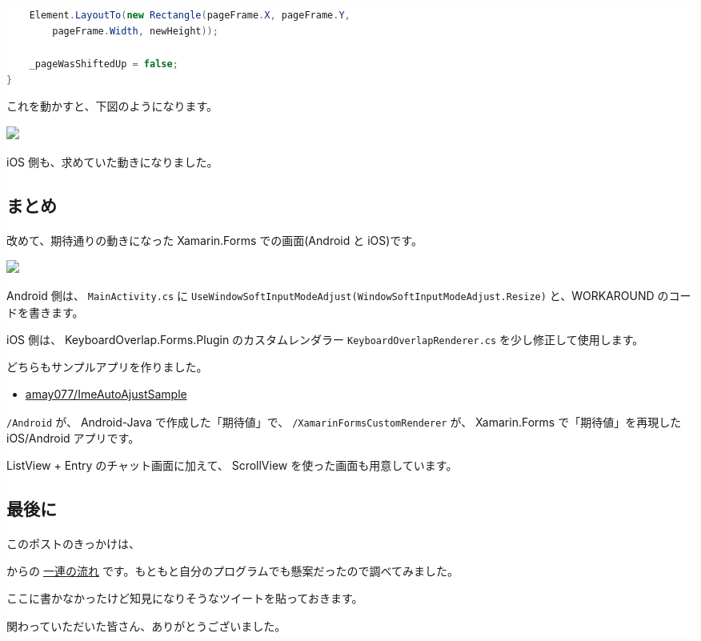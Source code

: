 ```csharp
    Element.LayoutTo(new Rectangle(pageFrame.X, pageFrame.Y,
        pageFrame.Width, newHeight));

    _pageWasShiftedUp = false;
}
```

これを動かすと、下図のようになります。

![](/img/posts/keyboard_ovelapping_in_Xamarin_forms_08.png)

iOS 側も、求めていた動きになりました。

## まとめ

改めて、期待通りの動きになった Xamarin.Forms での画面(Android と iOS)です。

![](/img/posts/keyboard_ovelapping_in_Xamarin_forms_09.gif)

Android 側は、 ``MainActivity.cs`` に ``UseWindowSoftInputModeAdjust(WindowSoftInputModeAdjust.Resize)`` と、WORKAROUND のコードを書きます。

iOS 側は、 KeyboardOverlap.Forms.Plugin のカスタムレンダラー ``KeyboardOverlapRenderer.cs`` を少し修正して使用します。

どちらもサンプルアプリを作りました。

* [amay077/ImeAutoAjustSample](https://github.com/amay077/ImeAutoAjustSample)

``/Android`` が、 Android-Java で作成した「期待値」で、
``/XamarinFormsCustomRenderer`` が、 Xamarin.Forms で「期待値」を再現した iOS/Android アプリです。

ListView + Entry のチャット画面に加えて、 ScrollView を使った画面も用意しています。

## 最後に

このポストのきっかけは、


<amp-twitter
 	data-tweetid="818794518849781760"
 	width="800"
 	height="600"
 	layout="responsive"></amp-twitter>

からの [一連の流れ](https://twitter.com/amay077/status/819123872611975168) です。もともと自分のプログラムでも懸案だったので調べてみました。

ここに書かなかったけど知見になりそうなツイートを貼っておきます。

<amp-twitter
 	data-tweetid="819142125929447424"
 	width="800"
 	height="600"
 	layout="responsive"></amp-twitter>

<amp-twitter
 	data-tweetid="819103490609856513"
 	width="800"
 	height="600"
 	layout="responsive"></amp-twitter>

関わっていただいた皆さん、ありがとうございました。
